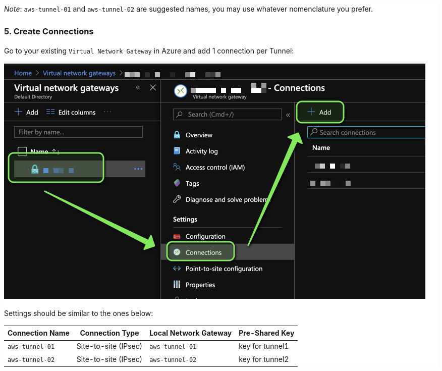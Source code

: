 *Note*: `aws-tunnel-01` and `aws-tunnel-02` are suggested names, you may use
whatever nomenclature you prefer.

### 5. Create Connections

Go to your existing `Virtual Network Gateway` in Azure and add 1 connection per
Tunnel:

![07-Azure-Create-Connections](/assets/images/azure/07-Azure-Create-Connections.png)

Settings should be similar to the ones below:



|   Connection Name | Connection Type      | Local Network Gateway | Pre-Shared Key  |
| ----------------- | -------------------- | --------------------- | --------------  |
|   `aws-tunnel-01` | Site-to-site (IPsec) |       `aws-tunnel-01` | key for tunnel1 |
|   `aws-tunnel-02` | Site-to-site (IPsec) |       `aws-tunnel-02` | key for tunnel2 |


